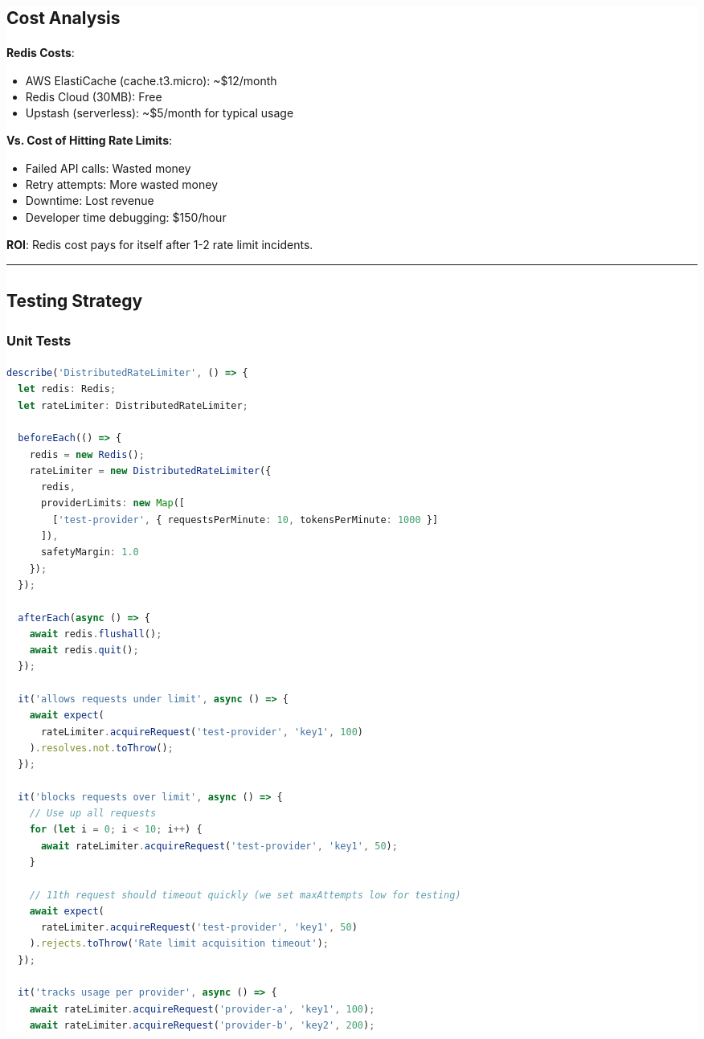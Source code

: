 
## Cost Analysis

**Redis Costs**:
- AWS ElastiCache (cache.t3.micro): ~$12/month
- Redis Cloud (30MB): Free
- Upstash (serverless): ~$5/month for typical usage

**Vs. Cost of Hitting Rate Limits**:
- Failed API calls: Wasted money
- Retry attempts: More wasted money
- Downtime: Lost revenue
- Developer time debugging: $150/hour

**ROI**: Redis cost pays for itself after 1-2 rate limit incidents.

---

## Testing Strategy

### Unit Tests

```typescript
describe('DistributedRateLimiter', () => {
  let redis: Redis;
  let rateLimiter: DistributedRateLimiter;

  beforeEach(() => {
    redis = new Redis();
    rateLimiter = new DistributedRateLimiter({
      redis,
      providerLimits: new Map([
        ['test-provider', { requestsPerMinute: 10, tokensPerMinute: 1000 }]
      ]),
      safetyMargin: 1.0
    });
  });

  afterEach(async () => {
    await redis.flushall();
    await redis.quit();
  });

  it('allows requests under limit', async () => {
    await expect(
      rateLimiter.acquireRequest('test-provider', 'key1', 100)
    ).resolves.not.toThrow();
  });

  it('blocks requests over limit', async () => {
    // Use up all requests
    for (let i = 0; i < 10; i++) {
      await rateLimiter.acquireRequest('test-provider', 'key1', 50);
    }

    // 11th request should timeout quickly (we set maxAttempts low for testing)
    await expect(
      rateLimiter.acquireRequest('test-provider', 'key1', 50)
    ).rejects.toThrow('Rate limit acquisition timeout');
  });

  it('tracks usage per provider', async () => {
    await rateLimiter.acquireRequest('provider-a', 'key1', 100);
    await rateLimiter.acquireRequest('provider-b', 'key2', 200);
```